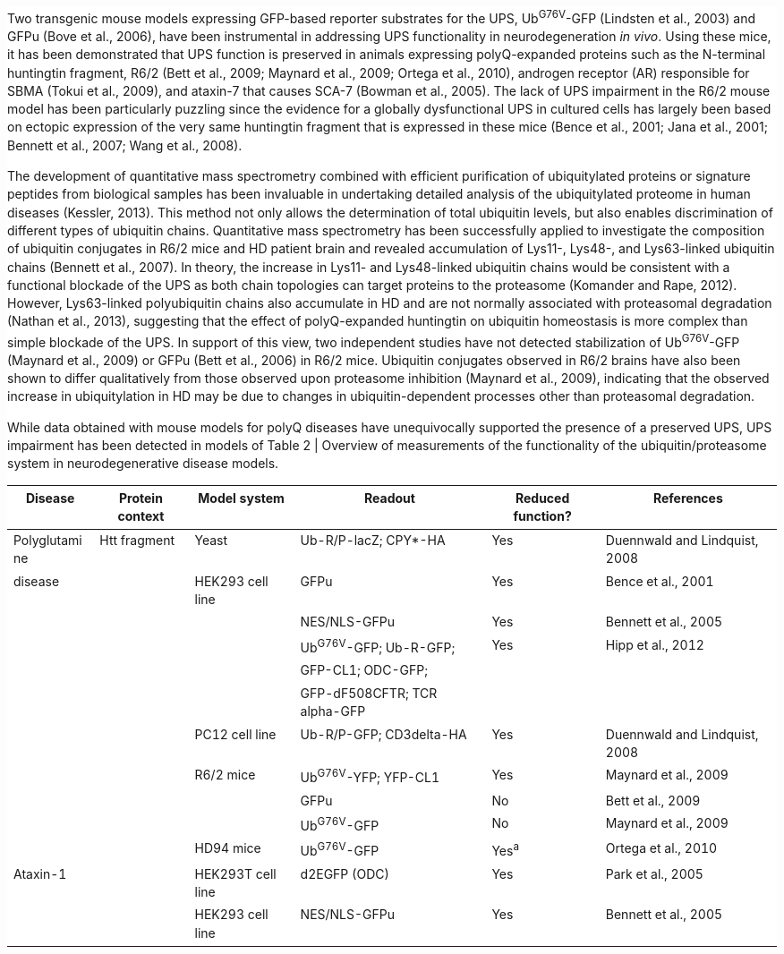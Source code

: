 Two transgenic mouse models expressing GFP-based reporter substrates for the UPS, Ub<sup>G76V</sup>-GFP (Lindsten et al., 2003) and GFPu (Bove et al., 2006), have been instrumental in addressing UPS functionality in neurodegeneration *in vivo*. Using these mice, it has been demonstrated that UPS function is preserved in animals expressing polyQ-expanded proteins such as the N-terminal huntingtin fragment, R6/2 (Bett et al., 2009; Maynard et al., 2009; Ortega et al., 2010), androgen receptor (AR) responsible for SBMA (Tokui et al., 2009), and ataxin-7 that causes SCA-7 (Bowman et al., 2005). The lack of UPS impairment in the R6/2 mouse model has been particularly puzzling since the evidence for a globally dysfunctional UPS in cultured cells has largely been based on ectopic expression of the very same huntingtin fragment that is expressed in these mice (Bence et al., 2001; Jana et al., 2001; Bennett et al., 2007; Wang et al., 2008).

The development of quantitative mass spectrometry combined with efficient purification of ubiquitylated proteins or signature peptides from biological samples has been invaluable in undertaking detailed analysis of the ubiquitylated proteome in human diseases (Kessler, 2013). This method not only allows the determination of total ubiquitin levels, but also enables discrimination of different types of ubiquitin chains. Quantitative mass spectrometry has been successfully applied to investigate the composition of ubiquitin conjugates in R6/2 mice and HD patient brain and revealed accumulation of Lys11-, Lys48-, and Lys63-linked ubiquitin chains (Bennett et al., 2007). In theory, the increase in Lys11- and Lys48-linked ubiquitin chains would be consistent with a functional blockade of the UPS as both chain topologies can target proteins to the proteasome (Komander and Rape, 2012). However, Lys63-linked polyubiquitin chains also accumulate in HD and are not normally associated with proteasomal degradation (Nathan et al., 2013), suggesting that the effect of polyQ-expanded huntingtin on ubiquitin homeostasis is more complex than simple blockade of the UPS. In support of this view, two independent studies have not detected stabilization of Ub<sup>G76V</sup>-GFP (Maynard et al., 2009) or GFPu (Bett et al., 2006) in R6/2 mice. Ubiquitin conjugates observed in R6/2 brains have also been shown to differ qualitatively from those observed upon proteasome inhibition (Maynard et al., 2009), indicating that the observed increase in ubiquitylation in HD may be due to changes in ubiquitin-dependent processes other than proteasomal degradation.

While data obtained with mouse models for polyQ diseases have unequivocally supported the presence of a preserved UPS, UPS impairment has been detected in models of
Table 2 | Overview of measurements of the functionality of the ubiquitin/proteasome system in neurodegenerative disease models.

| Disease                | Protein context               | Model system              | Readout                                      | Reduced function? | References                                   |
|------------------------|------------------------------|---------------------------|----------------------------------------------|-------------------|----------------------------------------------|
| Polyglutamine          | Htt fragment                 | Yeast                     | Ub-R/P-lacZ; CPY*-HA                         | Yes               | Duennwald and Lindquist, 2008               |
| disease                |                              | HEK293 cell line          | GFPu                                         | Yes               | Bence et al., 2001                           |
|                        |                              |                           | NES/NLS-GFPu                                 | Yes               | Bennett et al., 2005                         |
|                        |                              |                           | Ub<sup>G76V</sup>-GFP; Ub-R-GFP;              | Yes               | Hipp et al., 2012                            |
|                        |                              |                           | GFP-CL1; ODC-GFP;                            |                   |                                              |
|                        |                              |                           | GFP-dF508CFTR; TCR alpha-GFP                 |                   |                                              |
|                        |                              | PC12 cell line            | Ub-R/P-GFP; CD3delta-HA                      | Yes               | Duennwald and Lindquist, 2008               |
|                        |                              | R6/2 mice                 | Ub<sup>G76V</sup>-YFP; YFP-CL1                | Yes               | Maynard et al., 2009                         |
|                        |                              |                           | GFPu                                         | No                | Bett et al., 2009                            |
|                        |                              |                           | Ub<sup>G76V</sup>-GFP                         | No                | Maynard et al., 2009                         |
|                        |                              | HD94 mice                 | Ub<sup>G76V</sup>-GFP                         | Yes<sup>a</sup>    | Ortega et al., 2010                          |
| Ataxin-1               |                              | HEK293T cell line         | d2EGFP (ODC)                                 | Yes               | Park et al., 2005                            |
|                        |                              | HEK293 cell line          | NES/NLS-GFPu                                 | Yes               | Bennett et al., 2005                         |